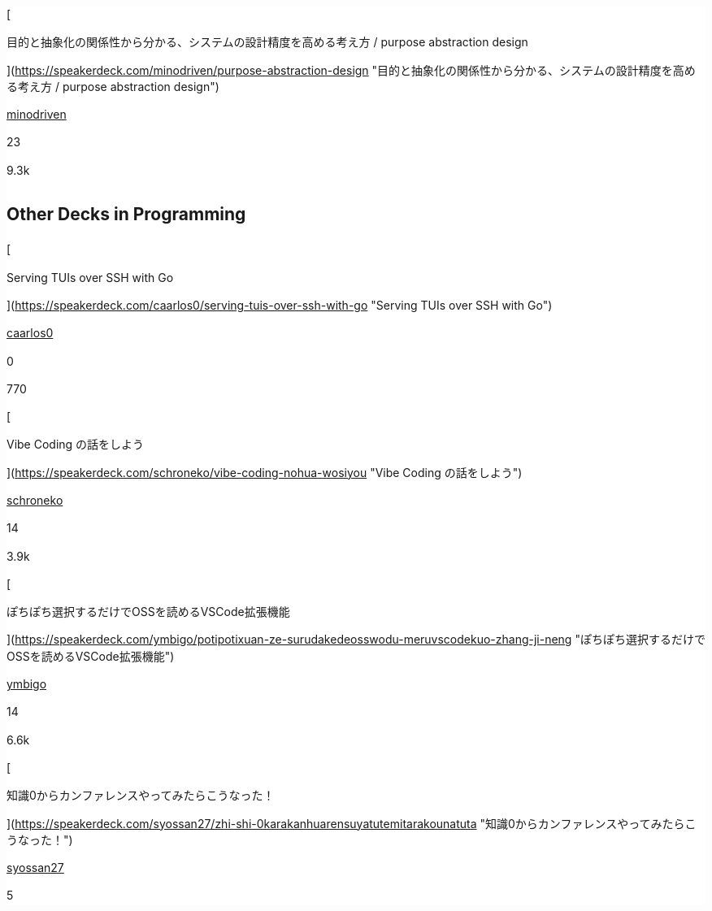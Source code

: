 [

目的と抽象化の関係性から分かる、システムの設計精度を高める考え方 / purpose abstraction design

](https://speakerdeck.com/minodriven/purpose-abstraction-design "目的と抽象化の関係性から分かる、システムの設計精度を高める考え方 / purpose abstraction design")

[minodriven](https://speakerdeck.com/minodriven)

23

9.3k

## Other Decks in Programming

[

Serving TUIs over SSH with Go

](https://speakerdeck.com/caarlos0/serving-tuis-over-ssh-with-go "Serving TUIs over SSH with Go")

[caarlos0](https://speakerdeck.com/caarlos0)

0

770

[

Vibe Coding の話をしよう

](https://speakerdeck.com/schroneko/vibe-coding-nohua-wosiyou "Vibe Coding の話をしよう")

[schroneko](https://speakerdeck.com/schroneko)

14

3.9k

[

ぽちぽち選択するだけでOSSを読めるVSCode拡張機能

](https://speakerdeck.com/ymbigo/potipotixuan-ze-surudakedeosswodu-meruvscodekuo-zhang-ji-neng "ぽちぽち選択するだけでOSSを読めるVSCode拡張機能")

[ymbigo](https://speakerdeck.com/ymbigo)

14

6.6k

[

知識0からカンファレンスやってみたらこうなった！

](https://speakerdeck.com/syossan27/zhi-shi-0karakanhuarensuyatutemitarakounatuta "知識0からカンファレンスやってみたらこうなった！")

[syossan27](https://speakerdeck.com/syossan27)

5
